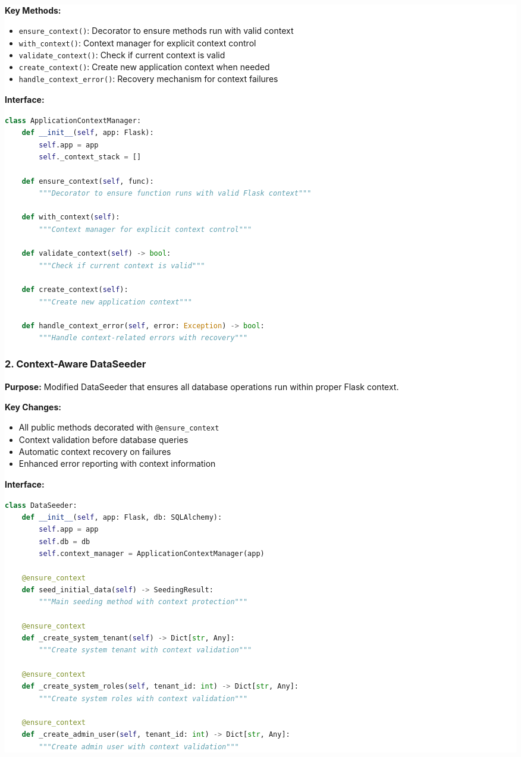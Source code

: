 **Key Methods:**
- `ensure_context()`: Decorator to ensure methods run with valid context
- `with_context()`: Context manager for explicit context control
- `validate_context()`: Check if current context is valid
- `create_context()`: Create new application context when needed
- `handle_context_error()`: Recovery mechanism for context failures

**Interface:**
```python
class ApplicationContextManager:
    def __init__(self, app: Flask):
        self.app = app
        self._context_stack = []
    
    def ensure_context(self, func):
        """Decorator to ensure function runs with valid Flask context"""
        
    def with_context(self):
        """Context manager for explicit context control"""
        
    def validate_context(self) -> bool:
        """Check if current context is valid"""
        
    def create_context(self):
        """Create new application context"""
        
    def handle_context_error(self, error: Exception) -> bool:
        """Handle context-related errors with recovery"""
```

### 2. Context-Aware DataSeeder

**Purpose:** Modified DataSeeder that ensures all database operations run within proper Flask context.

**Key Changes:**
- All public methods decorated with `@ensure_context`
- Context validation before database queries
- Automatic context recovery on failures
- Enhanced error reporting with context information

**Interface:**
```python
class DataSeeder:
    def __init__(self, app: Flask, db: SQLAlchemy):
        self.app = app
        self.db = db
        self.context_manager = ApplicationContextManager(app)
    
    @ensure_context
    def seed_initial_data(self) -> SeedingResult:
        """Main seeding method with context protection"""
        
    @ensure_context  
    def _create_system_tenant(self) -> Dict[str, Any]:
        """Create system tenant with context validation"""
        
    @ensure_context
    def _create_system_roles(self, tenant_id: int) -> Dict[str, Any]:
        """Create system roles with context validation"""
        
    @ensure_context
    def _create_admin_user(self, tenant_id: int) -> Dict[str, Any]:
        """Create admin user with context validation"""
```
